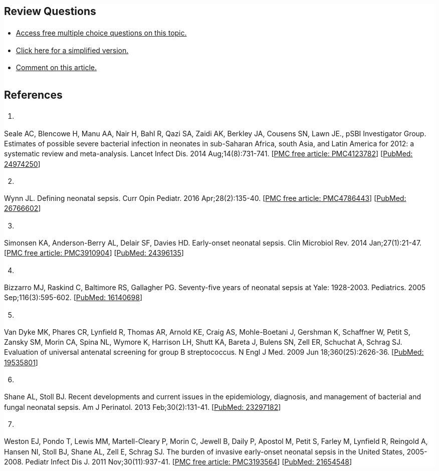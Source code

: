 ## Review Questions

- [Access free multiple choice questions on this topic.](https://www.statpearls.com/account/trialuserreg/?articleid=25678&utm_source=pubmed&utm_campaign=reviews&utm_content=25678)

- [Click here for a simplified version.](https://mdsearchlight.com/child-health/neonatal-sepsis/?utm_source=pubmedlink&utm_campaign=MDS&utm_content=25678)

- [Comment on this article.](https://www.statpearls.com/articlelibrary/commentarticle/25678/?utm_source=pubmed&utm_campaign=comments&utm_content=25678)

## References

1.

Seale AC, Blencowe H, Manu AA, Nair H, Bahl R, Qazi SA, Zaidi AK, Berkley JA, Cousens SN, Lawn JE., pSBI Investigator Group. Estimates of possible severe bacterial infection in neonates in sub-Saharan Africa, south Asia, and Latin America for 2012: a systematic review and meta-analysis. Lancet Infect Dis. 2014 Aug;14(8):731-741. \[[PMC free article: PMC4123782](/pmc/articles/PMC4123782/)\] \[[PubMed: 24974250](https://pubmed.ncbi.nlm.nih.gov/24974250)\]

2.

Wynn JL. Defining neonatal sepsis. Curr Opin Pediatr. 2016 Apr;28(2):135-40. \[[PMC free article: PMC4786443](/pmc/articles/PMC4786443/)\] \[[PubMed: 26766602](https://pubmed.ncbi.nlm.nih.gov/26766602)\]

3.

Simonsen KA, Anderson-Berry AL, Delair SF, Davies HD. Early-onset neonatal sepsis. Clin Microbiol Rev. 2014 Jan;27(1):21-47. \[[PMC free article: PMC3910904](/pmc/articles/PMC3910904/)\] \[[PubMed: 24396135](https://pubmed.ncbi.nlm.nih.gov/24396135)\]

4.

Bizzarro MJ, Raskind C, Baltimore RS, Gallagher PG. Seventy-five years of neonatal sepsis at Yale: 1928-2003. Pediatrics. 2005 Sep;116(3):595-602. \[[PubMed: 16140698](https://pubmed.ncbi.nlm.nih.gov/16140698)\]

5.

Van Dyke MK, Phares CR, Lynfield R, Thomas AR, Arnold KE, Craig AS, Mohle-Boetani J, Gershman K, Schaffner W, Petit S, Zansky SM, Morin CA, Spina NL, Wymore K, Harrison LH, Shutt KA, Bareta J, Bulens SN, Zell ER, Schuchat A, Schrag SJ. Evaluation of universal antenatal screening for group B streptococcus. N Engl J Med. 2009 Jun 18;360(25):2626-36. \[[PubMed: 19535801](https://pubmed.ncbi.nlm.nih.gov/19535801)\]

6.

Shane AL, Stoll BJ. Recent developments and current issues in the epidemiology, diagnosis, and management of bacterial and fungal neonatal sepsis. Am J Perinatol. 2013 Feb;30(2):131-41. \[[PubMed: 23297182](https://pubmed.ncbi.nlm.nih.gov/23297182)\]

7.

Weston EJ, Pondo T, Lewis MM, Martell-Cleary P, Morin C, Jewell B, Daily P, Apostol M, Petit S, Farley M, Lynfield R, Reingold A, Hansen NI, Stoll BJ, Shane AL, Zell E, Schrag SJ. The burden of invasive early-onset neonatal sepsis in the United States, 2005-2008. Pediatr Infect Dis J. 2011 Nov;30(11):937-41. \[[PMC free article: PMC3193564](/pmc/articles/PMC3193564/)\] \[[PubMed: 21654548](https://pubmed.ncbi.nlm.nih.gov/21654548)\]
